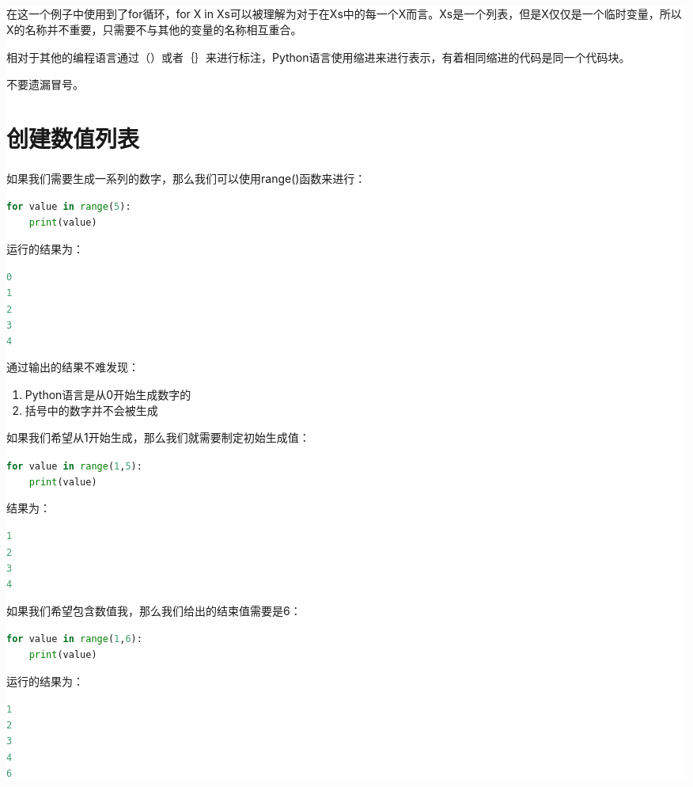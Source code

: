 在这一个例子中使用到了for循环，for X in Xs可以被理解为对于在Xs中的每一个X而言。Xs是一个列表，但是X仅仅是一个临时变量，所以X的名称并不重要，只需要不与其他的变量的名称相互重合。

相对于其他的编程语言通过（）或者｛｝来进行标注，Python语言使用缩进来进行表示，有着相同缩进的代码是同一个代码块。

不要遗漏冒号。

# 创建数值列表

如果我们需要生成一系列的数字，那么我们可以使用range()函数来进行：

```python
for value in range(5):
    print(value)
```

运行的结果为：

```python
0
1
2
3
4
```

通过输出的结果不难发现：

1. Python语言是从0开始生成数字的
2. 括号中的数字并不会被生成

如果我们希望从1开始生成，那么我们就需要制定初始生成值：

```python
for value in range(1,5):
	print(value)
```

结果为：

```python
1
2
3
4
```

如果我们希望包含数值我，那么我们给出的结束值需要是6：

```python
for value in range(1,6):
	print(value)
```

运行的结果为：

```python
1
2
3
4
6
```
